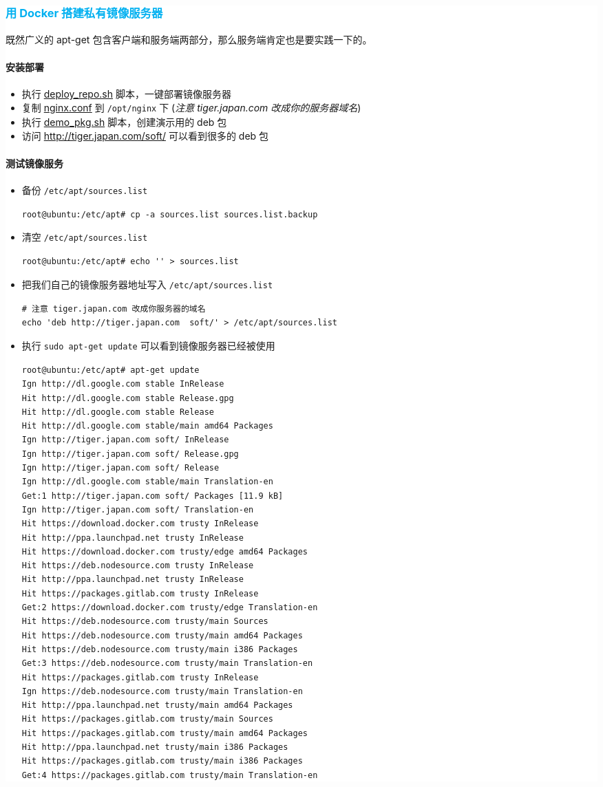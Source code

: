 ### <font color=#00b0f0>用 Docker 搭建私有镜像服务器</font>

既然广义的 apt-get 包含客户端和服务端两部分，那么服务端肯定也是要实践一下的。

#### 安装部署

- 执行 [deploy_repo.sh](https://github.com/oooooxooooo/pratice/blob/master/deb-repository/deploy_repo.sh) 脚本，一键部署镜像服务器
- 复制 [nginx.conf](https://github.com/oooooxooooo/pratice/blob/master/deb-repository/nginx.conf) 到 `/opt/nginx` 下 (*注意 tiger.japan.com 改成你的服务器域名*)
- 执行 [demo_pkg.sh](https://github.com/oooooxooooo/pratice/blob/master/deb-repository/demo_pkg.sh) 脚本，创建演示用的 deb 包
- 访问 http://tiger.japan.com/soft/ 可以看到很多的 deb 包

#### 测试镜像服务

- 备份 `/etc/apt/sources.list`
    ```
    root@ubuntu:/etc/apt# cp -a sources.list sources.list.backup
    ```

- 清空 `/etc/apt/sources.list`
    ```
    root@ubuntu:/etc/apt# echo '' > sources.list
    ```

- 把我们自己的镜像服务器地址写入 `/etc/apt/sources.list`
    ```
    # 注意 tiger.japan.com 改成你服务器的域名
    echo 'deb http://tiger.japan.com  soft/' > /etc/apt/sources.list
    ```

- 执行 `sudo apt-get update` 可以看到镜像服务器已经被使用
    ```
    root@ubuntu:/etc/apt# apt-get update
    Ign http://dl.google.com stable InRelease
    Hit http://dl.google.com stable Release.gpg                                    
    Hit http://dl.google.com stable Release                                        
    Hit http://dl.google.com stable/main amd64 Packages                            
    Ign http://tiger.japan.com soft/ InRelease                               
    Ign http://tiger.japan.com soft/ Release.gpg                             
    Ign http://tiger.japan.com soft/ Release                             
    Ign http://dl.google.com stable/main Translation-en                        
    Get:1 http://tiger.japan.com soft/ Packages [11.9 kB]                
    Ign http://tiger.japan.com soft/ Translation-en                          
    Hit https://download.docker.com trusty InRelease                           
    Hit http://ppa.launchpad.net trusty InRelease        
    Hit https://download.docker.com trusty/edge amd64 Packages                    
    Hit https://deb.nodesource.com trusty InRelease      
    Hit http://ppa.launchpad.net trusty InRelease     
    Hit https://packages.gitlab.com trusty InRelease                              
    Get:2 https://download.docker.com trusty/edge Translation-en                  
    Hit https://deb.nodesource.com trusty/main Sources                            
    Hit https://deb.nodesource.com trusty/main amd64 Packages                     
    Hit https://deb.nodesource.com trusty/main i386 Packages
    Get:3 https://deb.nodesource.com trusty/main Translation-en
    Hit https://packages.gitlab.com trusty InRelease                              
    Ign https://deb.nodesource.com trusty/main Translation-en                     
    Hit http://ppa.launchpad.net trusty/main amd64 Packages
    Hit https://packages.gitlab.com trusty/main Sources  
    Hit https://packages.gitlab.com trusty/main amd64 Packages
    Hit http://ppa.launchpad.net trusty/main i386 Packages
    Hit https://packages.gitlab.com trusty/main i386 Packages             
    Get:4 https://packages.gitlab.com trusty/main Translation-en